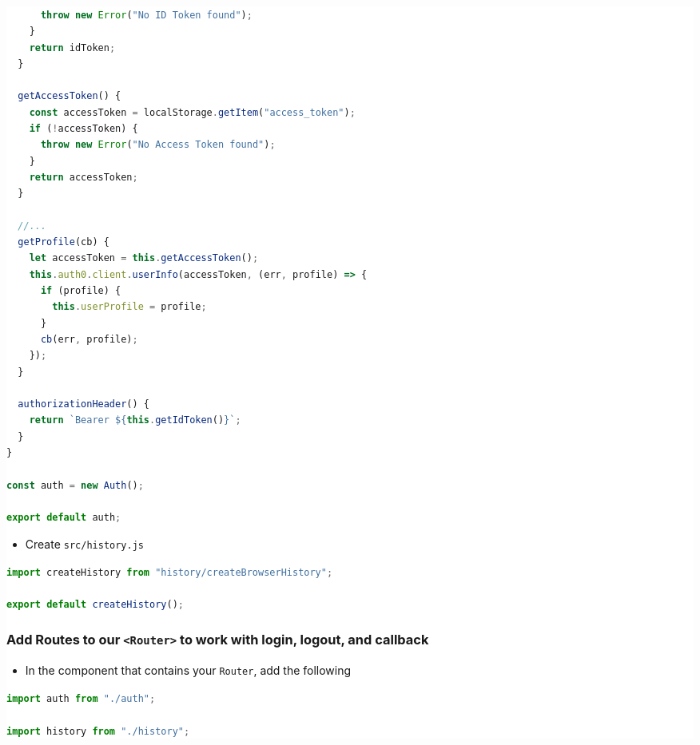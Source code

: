 ```javascript
      throw new Error("No ID Token found");
    }
    return idToken;
  }

  getAccessToken() {
    const accessToken = localStorage.getItem("access_token");
    if (!accessToken) {
      throw new Error("No Access Token found");
    }
    return accessToken;
  }

  //...
  getProfile(cb) {
    let accessToken = this.getAccessToken();
    this.auth0.client.userInfo(accessToken, (err, profile) => {
      if (profile) {
        this.userProfile = profile;
      }
      cb(err, profile);
    });
  }

  authorizationHeader() {
    return `Bearer ${this.getIdToken()}`;
  }
}

const auth = new Auth();

export default auth;
```

- Create `src/history.js`

```javascript
import createHistory from "history/createBrowserHistory";

export default createHistory();
```

### Add Routes to our `<Router>` to work with login, logout, and callback

- In the component that contains your `Router`, add the following

```javascript
import auth from "./auth";

import history from "./history";
```
